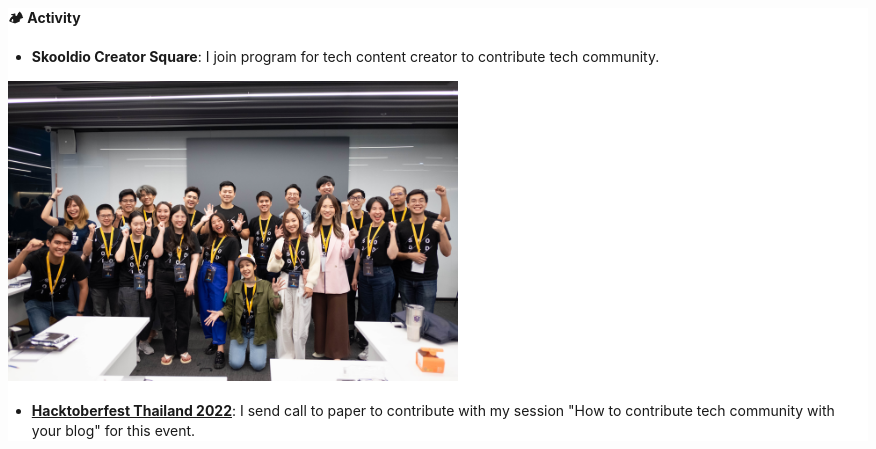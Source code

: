 #### 🏕 Activity
- **Skooldio Creator Square**: I join program for tech content creator to contribute tech community.

<img src="activity_skooldio_creator_square.jpg" alt="Skooldio Creator Square" height="300"/>

- **[Hacktoberfest Thailand 2022](https://www.youtube.com/watch?v=8aVdlBhY6zU)**: I send call to paper to contribute with my session "How to contribute tech community with your blog" for this event.
